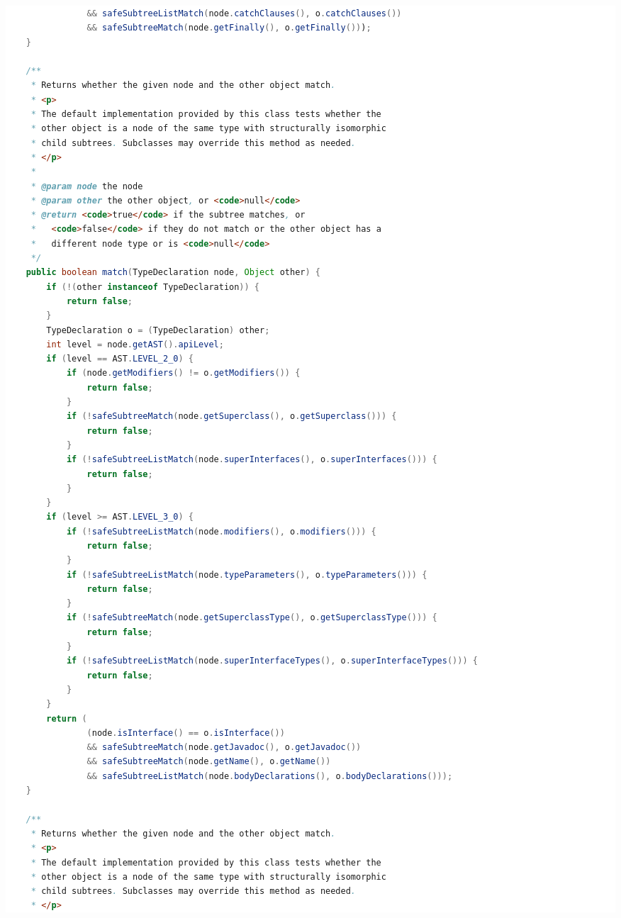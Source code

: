 ```java
				&& safeSubtreeListMatch(node.catchClauses(), o.catchClauses())
				&& safeSubtreeMatch(node.getFinally(), o.getFinally()));
	}

	/**
	 * Returns whether the given node and the other object match.
	 * <p>
	 * The default implementation provided by this class tests whether the
	 * other object is a node of the same type with structurally isomorphic
	 * child subtrees. Subclasses may override this method as needed.
	 * </p>
	 * 
	 * @param node the node
	 * @param other the other object, or <code>null</code>
	 * @return <code>true</code> if the subtree matches, or 
	 *   <code>false</code> if they do not match or the other object has a
	 *   different node type or is <code>null</code>
	 */
	public boolean match(TypeDeclaration node, Object other) {
		if (!(other instanceof TypeDeclaration)) {
			return false;
		}
		TypeDeclaration o = (TypeDeclaration) other;
		int level = node.getAST().apiLevel;
		if (level == AST.LEVEL_2_0) {
			if (node.getModifiers() != o.getModifiers()) {
				return false;
			}
			if (!safeSubtreeMatch(node.getSuperclass(), o.getSuperclass())) {
				return false;
			}
			if (!safeSubtreeListMatch(node.superInterfaces(), o.superInterfaces())) {
				return false;
			}
		}
		if (level >= AST.LEVEL_3_0) {
			if (!safeSubtreeListMatch(node.modifiers(), o.modifiers())) {
				return false;
			}
			if (!safeSubtreeListMatch(node.typeParameters(), o.typeParameters())) {
				return false;
			}
			if (!safeSubtreeMatch(node.getSuperclassType(), o.getSuperclassType())) {
				return false;
			}
			if (!safeSubtreeListMatch(node.superInterfaceTypes(), o.superInterfaceTypes())) {
				return false;
			}
		}
		return (
				(node.isInterface() == o.isInterface())
				&& safeSubtreeMatch(node.getJavadoc(), o.getJavadoc())
				&& safeSubtreeMatch(node.getName(), o.getName())
				&& safeSubtreeListMatch(node.bodyDeclarations(), o.bodyDeclarations()));
	}

	/**
	 * Returns whether the given node and the other object match.
	 * <p>
	 * The default implementation provided by this class tests whether the
	 * other object is a node of the same type with structurally isomorphic
	 * child subtrees. Subclasses may override this method as needed.
	 * </p>
```